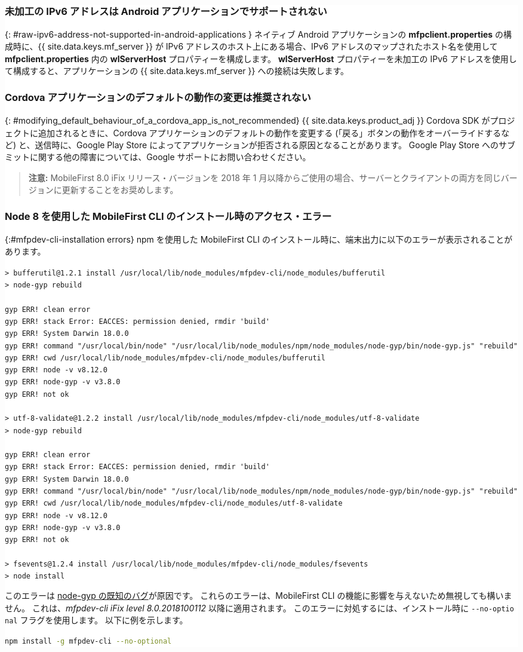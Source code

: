 ### 未加工の IPv6 アドレスは Android アプリケーションでサポートされない
{: #raw-ipv6-address-not-supported-in-android-applications }
ネイティブ Android アプリケーションの **mfpclient.properties** の構成時に、{{ site.data.keys.mf_server }} が IPv6 アドレスのホスト上にある場合、IPv6 アドレスのマップされたホスト名を使用して **mfpclient.properties** 内の **wlServerHost** プロパティーを構成します。 **wlServerHost** プロパティーを未加工の IPv6 アドレスを使用して構成すると、アプリケーションの {{ site.data.keys.mf_server }} への接続は失敗します。

### Cordova アプリケーションのデフォルトの動作の変更は推奨されない
{:  #modifying_default_behaviour_of_a_cordova_app_is_not_recommended}
{{ site.data.keys.product_adj }} Cordova SDK がプロジェクトに追加されるときに、Cordova アプリケーションのデフォルトの動作を変更する (「戻る」ボタンの動作をオーバーライドするなど) と、送信時に、Google Play Store によってアプリケーションが拒否される原因となることがあります。
Google Play Store へのサブミットに関する他の障害については、Google サポートにお問い合わせください。

>**注意:** MobileFirst 8.0 iFix リリース・バージョンを 2018 年 1 月以降からご使用の場合、サーバーとクライアントの両方を同じバージョンに更新することをお奨めします。

### Node 8 を使用した MobileFirst CLI のインストール時のアクセス・エラー
{:#mfpdev-cli-installation errors}
npm を使用した MobileFirst CLI のインストール時に、端末出力に以下のエラーが表示されることがあります。

```
> bufferutil@1.2.1 install /usr/local/lib/node_modules/mfpdev-cli/node_modules/bufferutil
> node-gyp rebuild

gyp ERR! clean error
gyp ERR! stack Error: EACCES: permission denied, rmdir 'build'
gyp ERR! System Darwin 18.0.0
gyp ERR! command "/usr/local/bin/node" "/usr/local/lib/node_modules/npm/node_modules/node-gyp/bin/node-gyp.js" "rebuild"
gyp ERR! cwd /usr/local/lib/node_modules/mfpdev-cli/node_modules/bufferutil
gyp ERR! node -v v8.12.0
gyp ERR! node-gyp -v v3.8.0
gyp ERR! not ok

> utf-8-validate@1.2.2 install /usr/local/lib/node_modules/mfpdev-cli/node_modules/utf-8-validate
> node-gyp rebuild

gyp ERR! clean error
gyp ERR! stack Error: EACCES: permission denied, rmdir 'build'
gyp ERR! System Darwin 18.0.0
gyp ERR! command "/usr/local/bin/node" "/usr/local/lib/node_modules/npm/node_modules/node-gyp/bin/node-gyp.js" "rebuild"
gyp ERR! cwd /usr/local/lib/node_modules/mfpdev-cli/node_modules/utf-8-validate
gyp ERR! node -v v8.12.0
gyp ERR! node-gyp -v v3.8.0
gyp ERR! not ok

> fsevents@1.2.4 install /usr/local/lib/node_modules/mfpdev-cli/node_modules/fsevents
> node install
```

このエラーは [node-gyp の既知のバグ](https://github.com/nodejs/node-gyp/issues/1547)が原因です。 これらのエラーは、MobileFirst CLI の機能に影響を与えないため無視しても構いません。 これは、*mfpdev-cli iFix level 8.0.2018100112* 以降に適用されます。 このエラーに対処するには、インストール時に `--no-optional` フラグを使用します。 以下に例を示します。

```bash
npm install -g mfpdev-cli --no-optional
```
